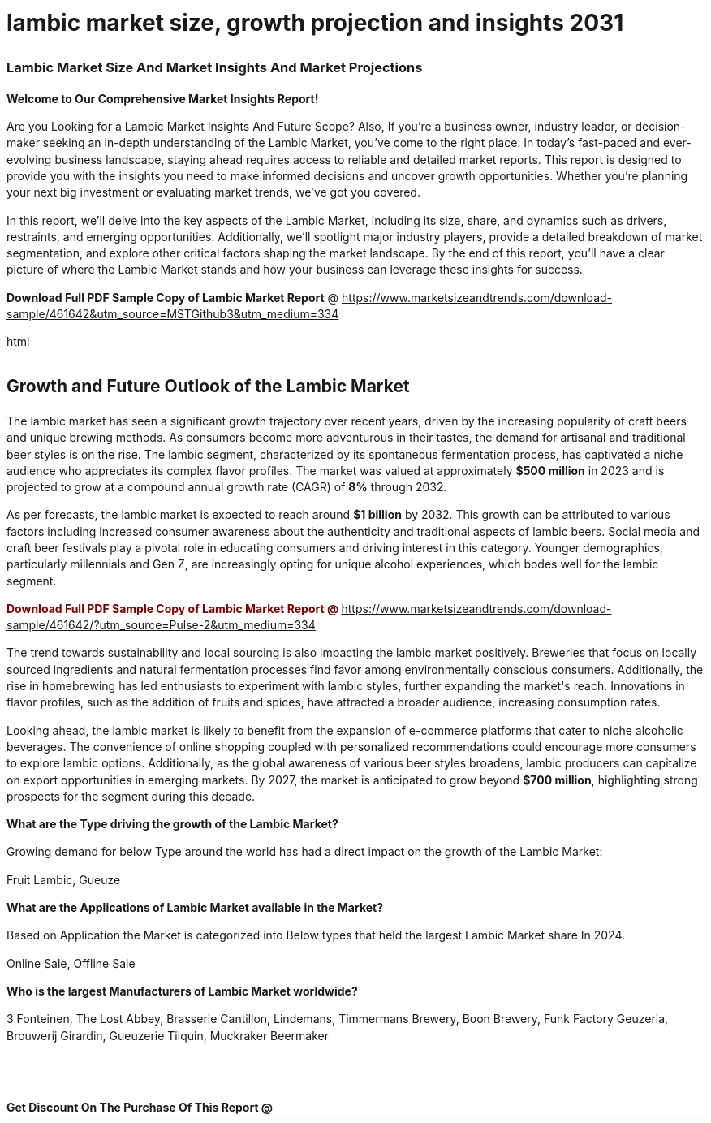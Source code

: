 <H1>lambic market size, growth projection and insights 2031</H1><div class="" data-test-id=""><h3><span class="">Lambic Market Size And Market Insights And Market Projections</span></h3></div><div class="" data-test-id=""><p><strong>Welcome to Our Comprehensive Market Insights Report!</strong></p><p>Are you Looking for a Lambic Market Insights And Future Scope? Also, If you&rsquo;re a business owner, industry leader, or decision-maker seeking an in-depth understanding of the Lambic Market, you&rsquo;ve come to the right place. In today&rsquo;s fast-paced and ever-evolving business landscape, staying ahead requires access to reliable and detailed market reports. This report is designed to provide you with the insights you need to make informed decisions and uncover growth opportunities. Whether you&rsquo;re planning your next big investment or evaluating market trends, we&rsquo;ve got you covered.</p><p>In this report, we&rsquo;ll delve into the key aspects of the Lambic Market, including its size, share, and dynamics such as drivers, restraints, and emerging opportunities. Additionally, we&rsquo;ll spotlight major industry players, provide a detailed breakdown of market segmentation, and explore other critical factors shaping the market landscape. By the end of this report, you&rsquo;ll have a clear picture of where the Lambic Market stands and how your business can leverage these insights for success.</p><p><strong>Download Full PDF Sample Copy of Lambic Market Report</strong> @ <a href="https://www.marketsizeandtrends.com/download-sample/461642&utm_source=MSTGithub3&utm_medium=334" target="_blank">https://www.marketsizeandtrends.com/download-sample/461642&utm_source=MSTGithub3&utm_medium=334</a></p></div><div class="" data-test-id=""><p><span class="">html<div> <h2>Growth and Future Outlook of the Lambic Market</h2> <p>The lambic market has seen a significant growth trajectory over recent years, driven by the increasing popularity of craft beers and unique brewing methods. As consumers become more adventurous in their tastes, the demand for artisanal and traditional beer styles is on the rise. The lambic segment, characterized by its spontaneous fermentation process, has captivated a niche audience who appreciates its complex flavor profiles. The market was valued at approximately <strong>$500 million</strong> in 2023 and is projected to grow at a compound annual growth rate (CAGR) of <strong>8%</strong> through 2032.</p> <p>As per forecasts, the lambic market is expected to reach around <strong>$1 billion</strong> by 2032. This growth can be attributed to various factors including increased consumer awareness about the authenticity and traditional aspects of lambic beers. Social media and craft beer festivals play a pivotal role in educating consumers and driving interest in this category. Younger demographics, particularly millennials and Gen Z, are increasingly opting for unique alcohol experiences, which bodes well for the lambic segment.</p> <p><strong><span style="color: #800000;">Download Full PDF Sample Copy of Lambic Market Report @</span>&nbsp;</strong><a href="https://www.marketsizeandtrends.com/download-sample/461642/?utm_source=Pulse-2&amp;utm_medium=334">https://www.marketsizeandtrends.com/download-sample/461642/?utm_source=Pulse-2&amp;utm_medium=334</a></p> <p>The trend towards sustainability and local sourcing is also impacting the lambic market positively. Breweries that focus on locally sourced ingredients and natural fermentation processes find favor among environmentally conscious consumers. Additionally, the rise in homebrewing has led enthusiasts to experiment with lambic styles, further expanding the market's reach. Innovations in flavor profiles, such as the addition of fruits and spices, have attracted a broader audience, increasing consumption rates.</p> <p>Looking ahead, the lambic market is likely to benefit from the expansion of e-commerce platforms that cater to niche alcoholic beverages. The convenience of online shopping coupled with personalized recommendations could encourage more consumers to explore lambic options. Additionally, as the global awareness of various beer styles broadens, lambic producers can capitalize on export opportunities in emerging markets. By 2027, the market is anticipated to grow beyond <strong>$700 million</strong>, highlighting strong prospects for the segment during this decade.</p></div></span></p><p><strong><span class="">What are the&nbsp;Type driving the growth of the Lambic Market?</span></strong></p></div><div class="" data-test-id=""><p><span class="">Growing demand for below Type around the world has had a direct impact on the growth of the Lambic Market:</span></p></div><div class="" data-test-id=""><p>Fruit Lambic, Gueuze</p><p><span class=""><strong>What are the&nbsp;Applications&nbsp;of Lambic Market available in the Market?</strong></span></p></div><div class="" data-test-id=""><p><span class="">Based on Application the Market is categorized into Below types that held the largest Lambic Market share In 2024.</span></p></div><div class="" data-test-id=""><p><span class="">Online Sale, Offline Sale</span></p><p><span class=""><strong>Who is the largest Manufacturers of Lambic Market worldwide?</strong></span></p></div><div class="" data-test-id=""><p><span class="">3 Fonteinen, The Lost Abbey, Brasserie Cantillon, Lindemans, Timmermans Brewery, Boon Brewery, Funk Factory Geuzeria, Brouwerij Girardin, Gueuzerie Tilquin, Muckraker Beermaker</span></p></div><div class="" data-test-id="">&nbsp;</div><div class="" data-test-id="">&nbsp;</div><div class="" data-test-id=""><p><span class=""><strong>Get Discount On The Purchase Of This Report @</strong>